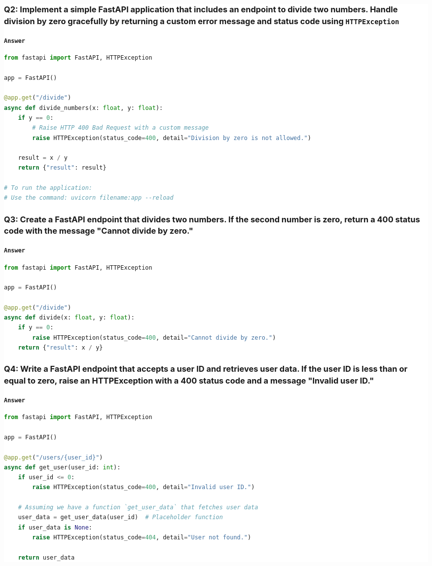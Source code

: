 ### Q2: Implement a simple FastAPI application that includes an endpoint to divide two numbers. Handle division by zero gracefully by returning a custom error message and status code using `HTTPException`

**`Answer`**

```python
from fastapi import FastAPI, HTTPException

app = FastAPI()

@app.get("/divide")
async def divide_numbers(x: float, y: float):
    if y == 0:
        # Raise HTTP 400 Bad Request with a custom message
        raise HTTPException(status_code=400, detail="Division by zero is not allowed.")
    
    result = x / y
    return {"result": result}

# To run the application:
# Use the command: uvicorn filename:app --reload
```

### Q3: Create a FastAPI endpoint that divides two numbers. If the second number is zero, return a 400 status code with the message "Cannot divide by zero."

**`Answer`**

```python
from fastapi import FastAPI, HTTPException

app = FastAPI()

@app.get("/divide")
async def divide(x: float, y: float):
    if y == 0:
        raise HTTPException(status_code=400, detail="Cannot divide by zero.")
    return {"result": x / y}
```

### Q4: Write a FastAPI endpoint that accepts a user ID and retrieves user data. If the user ID is less than or equal to zero, raise an HTTPException with a 400 status code and a message "Invalid user ID."

**`Answer`**

```python
from fastapi import FastAPI, HTTPException

app = FastAPI()

@app.get("/users/{user_id}")
async def get_user(user_id: int):
    if user_id <= 0:
        raise HTTPException(status_code=400, detail="Invalid user ID.")
    
    # Assuming we have a function `get_user_data` that fetches user data
    user_data = get_user_data(user_id)  # Placeholder function
    if user_data is None:
        raise HTTPException(status_code=404, detail="User not found.")
    
    return user_data
```